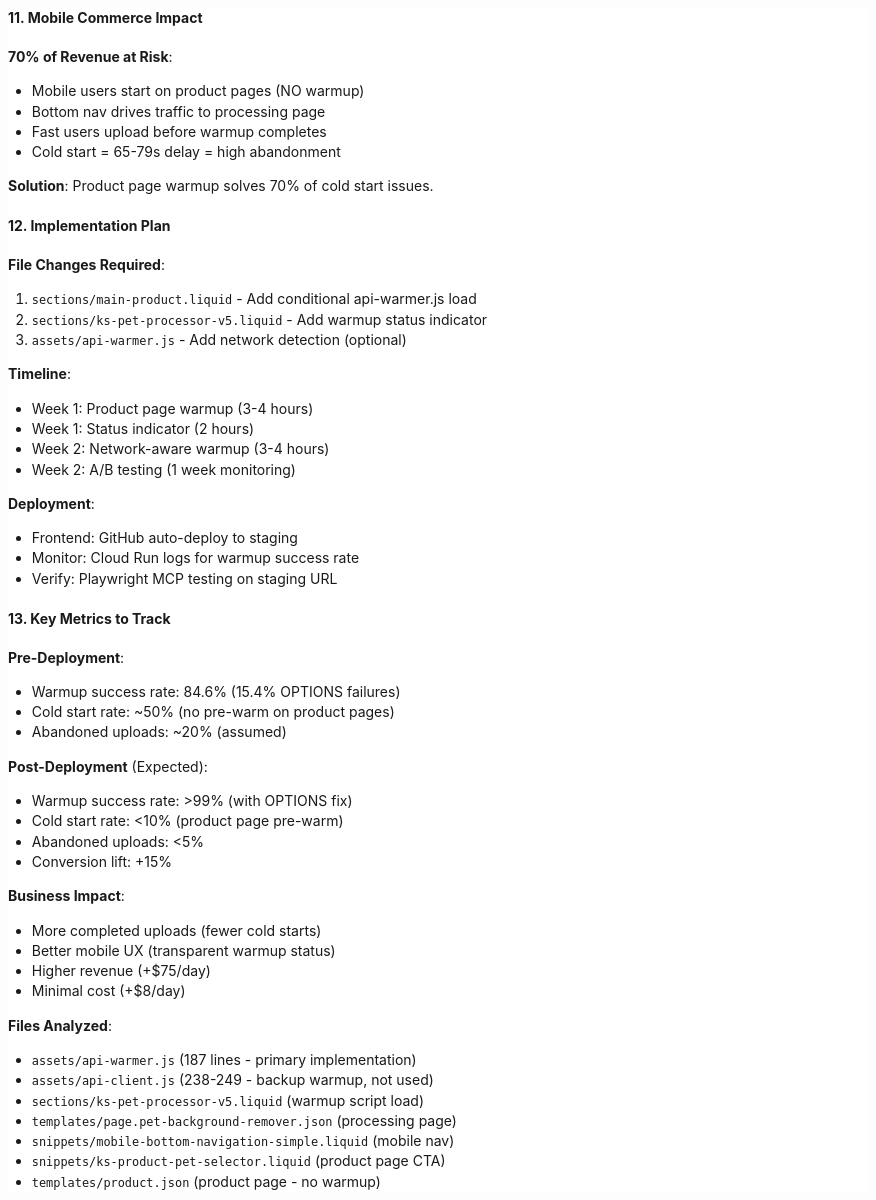 #### 11. Mobile Commerce Impact

**70% of Revenue at Risk**:
- Mobile users start on product pages (NO warmup)
- Bottom nav drives traffic to processing page
- Fast users upload before warmup completes
- Cold start = 65-79s delay = high abandonment

**Solution**: Product page warmup solves 70% of cold start issues.

#### 12. Implementation Plan

**File Changes Required**:
1. `sections/main-product.liquid` - Add conditional api-warmer.js load
2. `sections/ks-pet-processor-v5.liquid` - Add warmup status indicator
3. `assets/api-warmer.js` - Add network detection (optional)

**Timeline**:
- Week 1: Product page warmup (3-4 hours)
- Week 1: Status indicator (2 hours)
- Week 2: Network-aware warmup (3-4 hours)
- Week 2: A/B testing (1 week monitoring)

**Deployment**:
- Frontend: GitHub auto-deploy to staging
- Monitor: Cloud Run logs for warmup success rate
- Verify: Playwright MCP testing on staging URL

#### 13. Key Metrics to Track

**Pre-Deployment**:
- Warmup success rate: 84.6% (15.4% OPTIONS failures)
- Cold start rate: ~50% (no pre-warm on product pages)
- Abandoned uploads: ~20% (assumed)

**Post-Deployment** (Expected):
- Warmup success rate: >99% (with OPTIONS fix)
- Cold start rate: <10% (product page pre-warm)
- Abandoned uploads: <5%
- Conversion lift: +15%

**Business Impact**:
- More completed uploads (fewer cold starts)
- Better mobile UX (transparent warmup status)
- Higher revenue (+$75/day)
- Minimal cost (+$8/day)

**Files Analyzed**:
- `assets/api-warmer.js` (187 lines - primary implementation)
- `assets/api-client.js` (238-249 - backup warmup, not used)
- `sections/ks-pet-processor-v5.liquid` (warmup script load)
- `templates/page.pet-background-remover.json` (processing page)
- `snippets/mobile-bottom-navigation-simple.liquid` (mobile nav)
- `snippets/ks-product-pet-selector.liquid` (product page CTA)
- `templates/product.json` (product page - no warmup)
